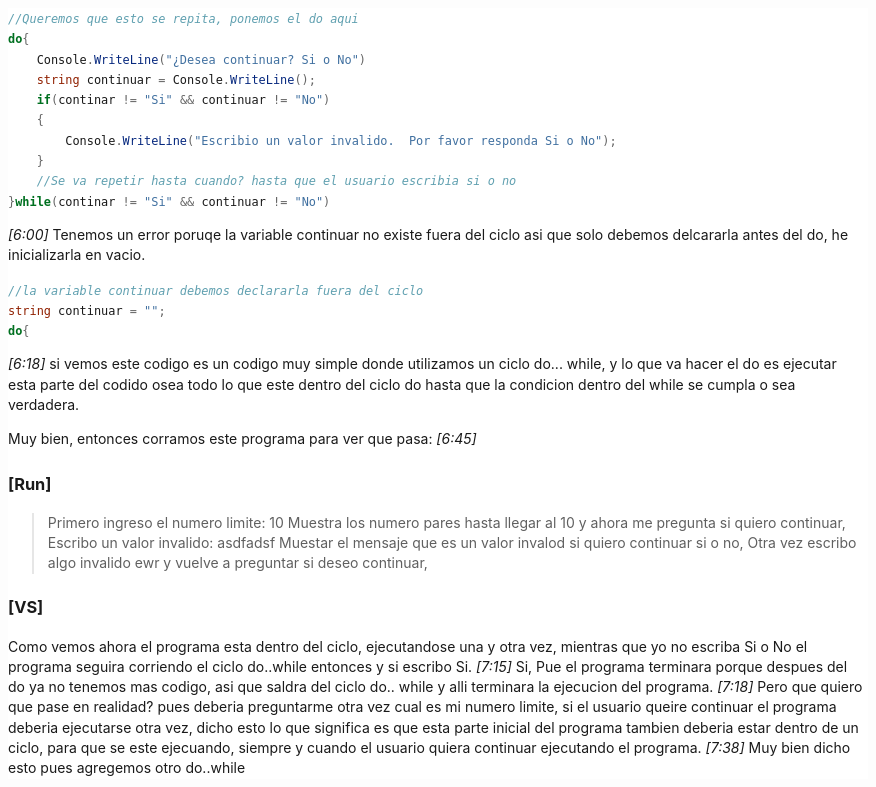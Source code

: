 ```csharp
//Queremos que esto se repita, ponemos el do aqui
do{
    Console.WriteLine("¿Desea continuar? Si o No")
    string continuar = Console.WriteLine();
    if(continar != "Si" && continuar != "No")
    {
        Console.WriteLine("Escribio un valor invalido.  Por favor responda Si o No");
    }
    //Se va repetir hasta cuando? hasta que el usuario escribia si o no
}while(continar != "Si" && continuar != "No")
```

_[6:00]_
Tenemos un error poruqe la variable continuar no existe fuera del ciclo asi que solo debemos delcararla antes del do, he inicializarla en vacio.

```csharp
//la variable continuar debemos declararla fuera del ciclo
string continuar = "";
do{
```

_[6:18]_
si vemos este codigo es un codigo muy simple donde utilizamos un ciclo do... while, y lo que va hacer el do es ejecutar esta parte del codido osea todo lo que este dentro del ciclo do hasta que la condicion dentro del while se cumpla o sea verdadera.

Muy bien, entonces corramos este programa para ver que pasa:
_[6:45]_

### [Run]

> Primero ingreso el numero limite:
> 10
> Muestra los numero pares hasta llegar al 10 y ahora me pregunta si quiero continuar,
> Escribo un valor invalido: asdfadsf
> Muestar el mensaje que es un valor invalod si quiero continuar si o no,
> Otra vez escribo algo invalido
> ewr
> y vuelve a preguntar si deseo continuar,

### [VS]

Como vemos ahora el programa esta dentro del ciclo, ejecutandose una y otra vez, mientras que yo no escriba Si o No el programa seguira corriendo el ciclo do..while
entonces y si escribo Si.
_[7:15]_
Si, Pue el programa terminara porque despues del do ya no tenemos mas codigo, asi que saldra del ciclo do.. while y alli terminara la ejecucion del programa.
_[7:18]_
Pero que quiero que pase en realidad? pues deberia preguntarme otra vez cual es mi numero limite, si el usuario queire continuar el programa deberia ejecutarse otra vez, dicho esto lo que significa es que esta parte inicial del programa tambien deberia estar dentro de un ciclo, para que se este ejecuando, siempre y cuando el usuario quiera continuar ejecutando el programa.
_[7:38]_
Muy bien dicho esto pues agregemos otro do..while
